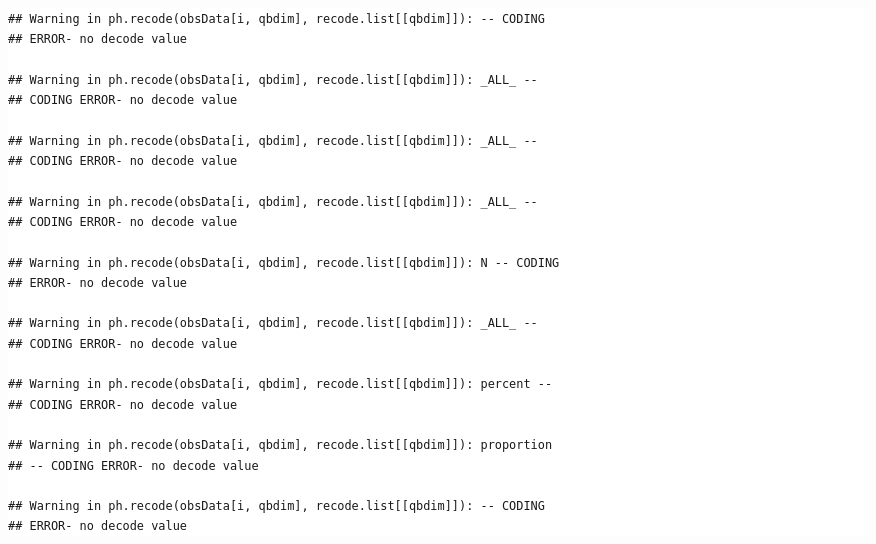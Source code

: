     ## Warning in ph.recode(obsData[i, qbdim], recode.list[[qbdim]]): -- CODING
    ## ERROR- no decode value

    ## Warning in ph.recode(obsData[i, qbdim], recode.list[[qbdim]]): _ALL_ --
    ## CODING ERROR- no decode value

    ## Warning in ph.recode(obsData[i, qbdim], recode.list[[qbdim]]): _ALL_ --
    ## CODING ERROR- no decode value

    ## Warning in ph.recode(obsData[i, qbdim], recode.list[[qbdim]]): _ALL_ --
    ## CODING ERROR- no decode value

    ## Warning in ph.recode(obsData[i, qbdim], recode.list[[qbdim]]): N -- CODING
    ## ERROR- no decode value

    ## Warning in ph.recode(obsData[i, qbdim], recode.list[[qbdim]]): _ALL_ --
    ## CODING ERROR- no decode value

    ## Warning in ph.recode(obsData[i, qbdim], recode.list[[qbdim]]): percent --
    ## CODING ERROR- no decode value

    ## Warning in ph.recode(obsData[i, qbdim], recode.list[[qbdim]]): proportion
    ## -- CODING ERROR- no decode value

    ## Warning in ph.recode(obsData[i, qbdim], recode.list[[qbdim]]): -- CODING
    ## ERROR- no decode value
